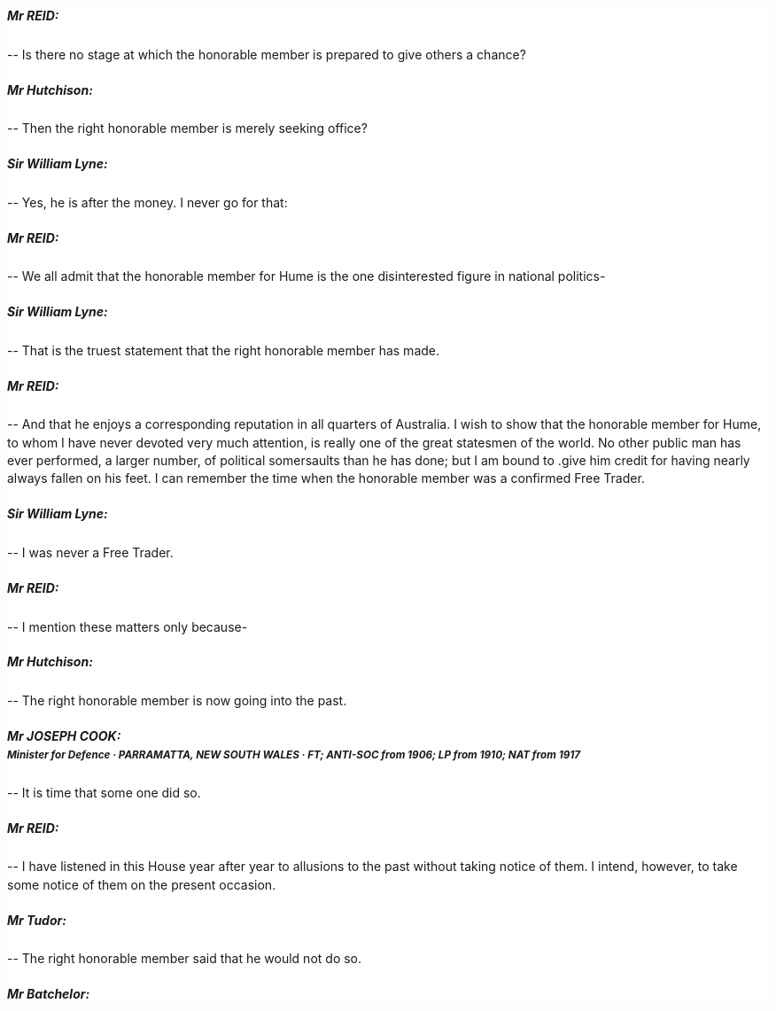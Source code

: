 ##### Mr REID:

-- Is there no stage at which the honorable member is prepared to give others a chance? 

##### Mr Hutchison:

--  Then the right honorable member is merely seeking office? 

##### Sir William Lyne:

--  Yes, he is after the money. I never go for that: 

##### Mr REID:

-- We all admit that the honorable member for Hume is the one disinterested figure in national politics- 

##### Sir William Lyne:

--  That is the truest statement that the right honorable member has made. 

##### Mr REID:

-- And that he enjoys a corresponding reputation in all quarters of Australia. I wish to show that the honorable member for Hume, to whom I have never devoted very much attention, is really one of the great statesmen of the world. No other public man has ever performed, a larger number, of political  somersaults than he has done; but I am bound to .give him credit for having nearly always fallen on his feet. I can remember the time when the honorable member was a confirmed Free Trader. 

##### Sir William Lyne:

-- I was never a Free Trader. 

##### Mr REID:

-- I mention these matters only because- 

##### Mr Hutchison:

-- The right honorable member is now going into the past. 

##### Mr JOSEPH COOK:<br><small class="text-muted">Minister for Defence &middot; PARRAMATTA, NEW SOUTH WALES &middot; FT; ANTI-SOC from 1906; LP from 1910; NAT from 1917</small>

-- It is time that some one did so. 

##### Mr REID:

-- I have listened in this House year after year to allusions to the past without taking notice of them. I intend, however, to take some notice of them on the present occasion. 

##### Mr Tudor:

-- The right honorable member said that he would not do so. 

##### Mr Batchelor:
